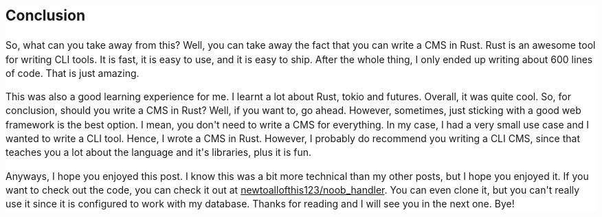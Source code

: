 ## Conclusion

So, what can you take away from this? Well, you can take away the fact that you can write a CMS in Rust. Rust is an awesome tool for writing CLI tools. It is fast, it is easy to use, and it is easy to ship. After the whole thing, I only ended up writing about 600 lines of code. That is just amazing.

This was also a good learning experience for me. I learnt a lot about Rust, tokio and futures. Overall, it was quite cool. So, for conclusion, should you write a CMS in Rust? Well, if you want to, go ahead. However, sometimes, just sticking with a good web framework is the best option. I mean, you don't need to write a CMS for everything. In my case, I had a very small use case and I wanted to write a CLI tool. Hence, I wrote a CMS in Rust. However, I probably do recommend you writing a CLI CMS, since that teaches you a lot about the language and it's libraries, plus it is fun.

Anyways, I hope you enjoyed this post. I know this was a bit more technical than my other posts, but I hope you enjoyed it. If you want to check out the code, you can check it out at [newtoallofthis123/noob\_handler](https://github.com/newtoallofthis123/noob_handler). You can even clone it, but you can't really use it since it is configured to work with my database. Thanks for reading and I will see you in the next one. Bye!